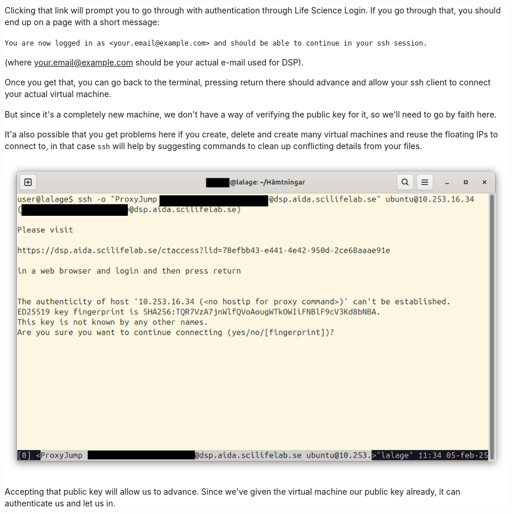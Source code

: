 Clicking that link will prompt you to go through with authentication through
Life Science Login. If you go through that, you should end up on a page with a
short message:

```
You are now logged in as <your.email@example.com> and should be able to continue in your ssh session.
```

(where your.email@example.com should be your actual e-mail used for DSP).

Once you get that, you can go back to the terminal, pressing return there should
advance and allow your ssh client to connect your actual virtual machine.

But since it's a completely new machine, we don't have a way of verifying the
public key for it, so we'll need to go by faith here.

It'a also possible that you get problems here if you create, delete and create
many virtual machines and reuse the floating IPs to connect to, in that case
`ssh` will help by suggesting commands to clean up conflicting details from your
files.

![DSP connection in progress, connect to actual VM](dsp-connection-2.png)

Accepting that public key will allow us to advance. Since we've given the
virtual machine our public key already, it can authenticate us and let us in.
